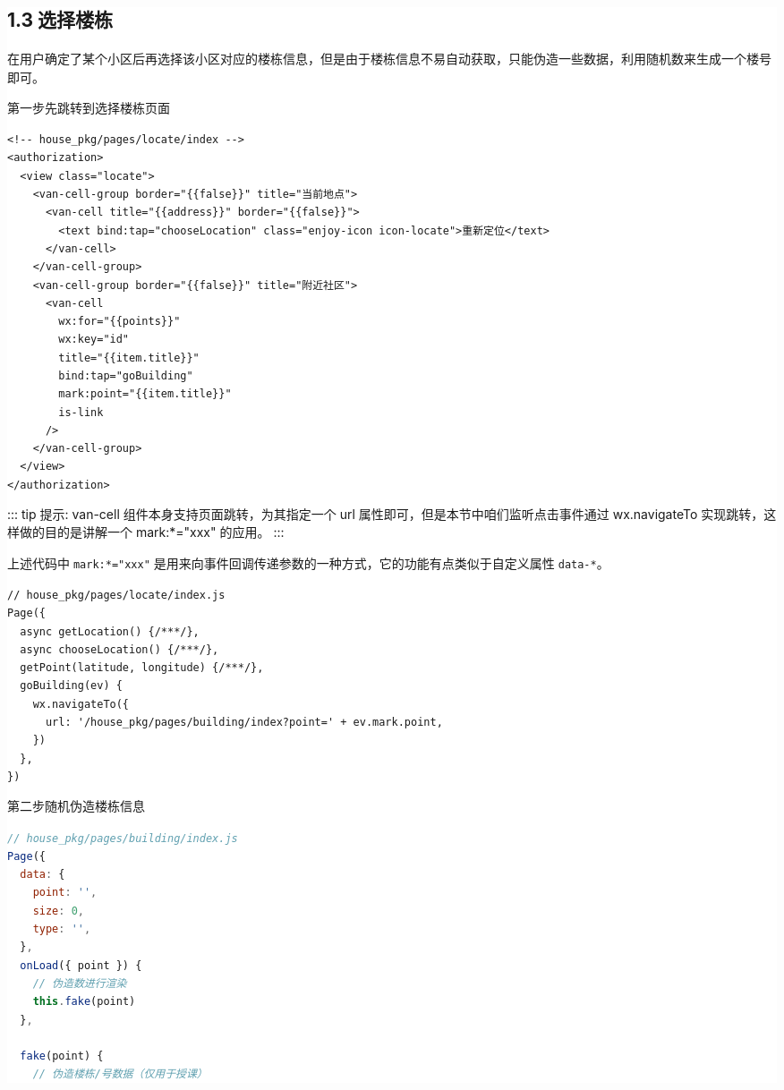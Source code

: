 ## 1.3 选择楼栋

在用户确定了某个小区后再选择该小区对应的楼栋信息，但是由于楼栋信息不易自动获取，只能伪造一些数据，利用随机数来生成一个楼号即可。

第一步先跳转到选择楼栋页面

```xml{14}
<!-- house_pkg/pages/locate/index -->
<authorization>
  <view class="locate">
    <van-cell-group border="{{false}}" title="当前地点">
      <van-cell title="{{address}}" border="{{false}}">
        <text bind:tap="chooseLocation" class="enjoy-icon icon-locate">重新定位</text>
      </van-cell>
    </van-cell-group>
    <van-cell-group border="{{false}}" title="附近社区">
      <van-cell
        wx:for="{{points}}"
        wx:key="id"
        title="{{item.title}}"
        bind:tap="goBuilding"
        mark:point="{{item.title}}"
        is-link
      />
    </van-cell-group>
  </view>
</authorization>
```

::: tip 提示:
van-cell 组件本身支持页面跳转，为其指定一个 url 属性即可，但是本节中咱们监听点击事件通过 wx.navigateTo 实现跳转，这样做的目的是讲解一个 mark:*="xxx" 的应用。
:::

上述代码中 `mark:*="xxx"` 是用来向事件回调传递参数的一种方式，它的功能有点类似于自定义属性 `data-*`。

```javascript{6-10}
// house_pkg/pages/locate/index.js
Page({
  async getLocation() {/***/},
  async chooseLocation() {/***/},
  getPoint(latitude, longitude) {/***/},
  goBuilding(ev) {
    wx.navigateTo({
      url: '/house_pkg/pages/building/index?point=' + ev.mark.point,
    })
  },
})
```

第二步随机伪造楼栋信息

```javascript
// house_pkg/pages/building/index.js
Page({
  data: {
    point: '',
    size: 0,
    type: '',
  },
  onLoad({ point }) {
    // 伪造数进行渲染
    this.fake(point)
  },

  fake(point) {
    // 伪造楼栋/号数据（仅用于授课）
```